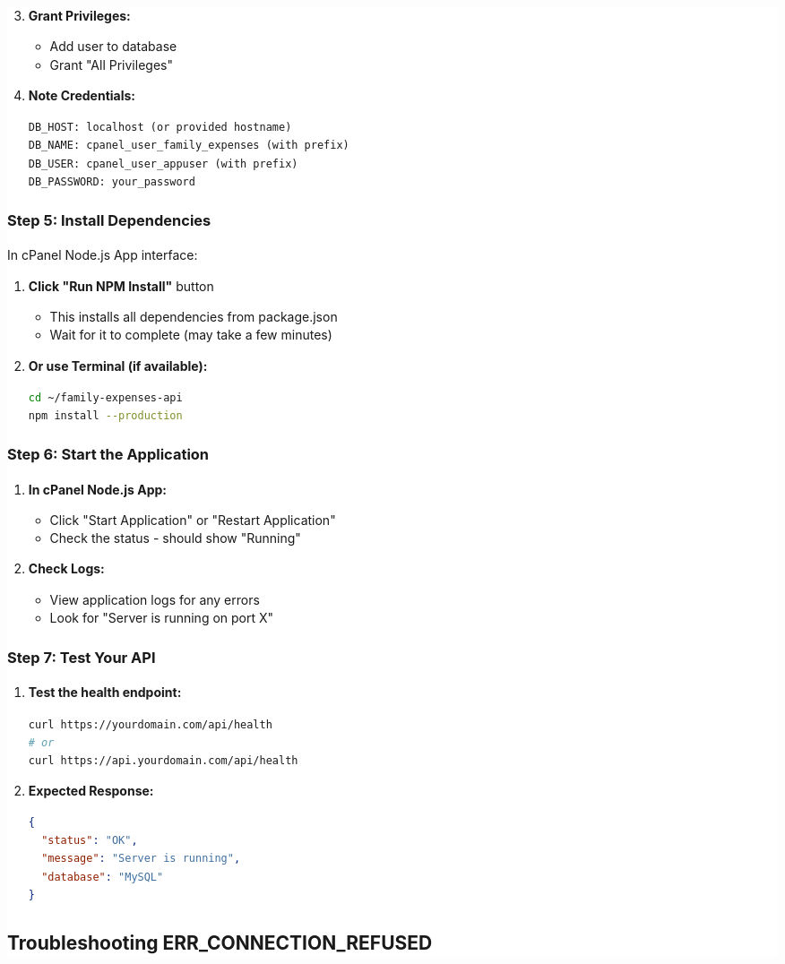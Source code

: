 3. **Grant Privileges:**
   - Add user to database
   - Grant "All Privileges"

4. **Note Credentials:**
   ```
   DB_HOST: localhost (or provided hostname)
   DB_NAME: cpanel_user_family_expenses (with prefix)
   DB_USER: cpanel_user_appuser (with prefix)
   DB_PASSWORD: your_password
   ```

### Step 5: Install Dependencies

In cPanel Node.js App interface:

1. **Click "Run NPM Install"** button
   - This installs all dependencies from package.json
   - Wait for it to complete (may take a few minutes)

2. **Or use Terminal (if available):**
   ```bash
   cd ~/family-expenses-api
   npm install --production
   ```

### Step 6: Start the Application

1. **In cPanel Node.js App:**
   - Click "Start Application" or "Restart Application"
   - Check the status - should show "Running"

2. **Check Logs:**
   - View application logs for any errors
   - Look for "Server is running on port X"

### Step 7: Test Your API

1. **Test the health endpoint:**
   ```bash
   curl https://yourdomain.com/api/health
   # or
   curl https://api.yourdomain.com/api/health
   ```

2. **Expected Response:**
   ```json
   {
     "status": "OK",
     "message": "Server is running",
     "database": "MySQL"
   }
   ```

## Troubleshooting ERR_CONNECTION_REFUSED

